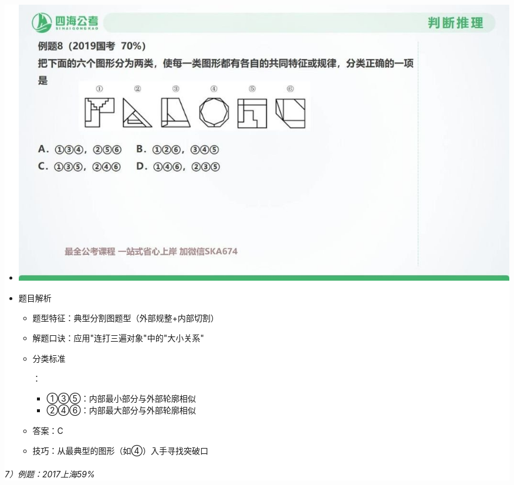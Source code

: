 - ![img](../public/%E5%88%A4%E6%96%AD%E6%8E%A8%E7%90%86/%E5%9B%BE%E6%8E%A820250728/fbaccc723h9058d5c74e60e7a64c15ed.jpeg)

- 题目解析

  - 题型特征：典型分割图题型（外部规整+内部切割）

  - 解题口诀：应用"连打三遍对象"中的"大小关系"

  - 分类标准

    ：

    - ①③⑤：内部最小部分与外部轮廓相似
    - ②④⑥：内部最大部分与外部轮廓相似

  - 答案：C

  - 技巧：从最典型的图形（如④）入手寻找突破口

###### 7）例题：2017上海59%
